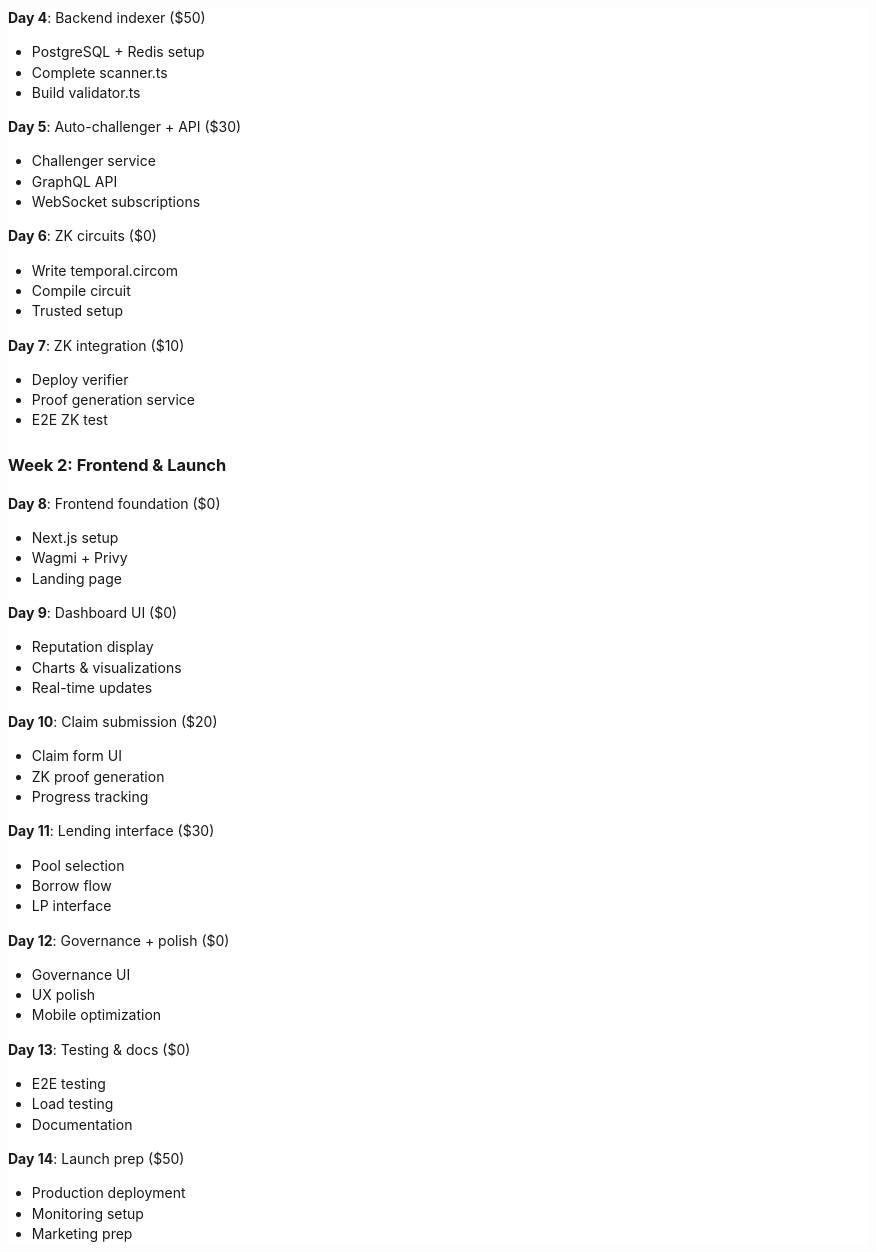 **Day 4**: Backend indexer ($50)
- PostgreSQL + Redis setup
- Complete scanner.ts
- Build validator.ts

**Day 5**: Auto-challenger + API ($30)
- Challenger service
- GraphQL API
- WebSocket subscriptions

**Day 6**: ZK circuits ($0)
- Write temporal.circom
- Compile circuit
- Trusted setup

**Day 7**: ZK integration ($10)
- Deploy verifier
- Proof generation service
- E2E ZK test

### Week 2: Frontend & Launch

**Day 8**: Frontend foundation ($0)
- Next.js setup
- Wagmi + Privy
- Landing page

**Day 9**: Dashboard UI ($0)
- Reputation display
- Charts & visualizations
- Real-time updates

**Day 10**: Claim submission ($20)
- Claim form UI
- ZK proof generation
- Progress tracking

**Day 11**: Lending interface ($30)
- Pool selection
- Borrow flow
- LP interface

**Day 12**: Governance + polish ($0)
- Governance UI
- UX polish
- Mobile optimization

**Day 13**: Testing & docs ($0)
- E2E testing
- Load testing
- Documentation

**Day 14**: Launch prep ($50)
- Production deployment
- Monitoring setup
- Marketing prep
